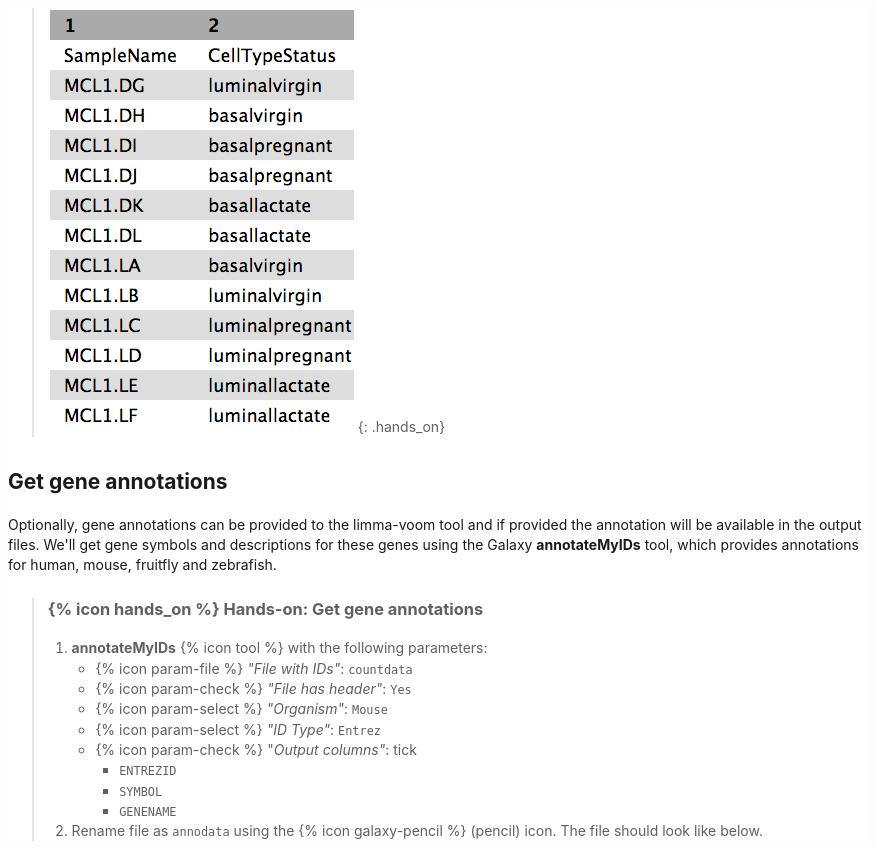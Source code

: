 >    ![factordata file](../../images/rna-seq-counts-to-genes/factordata.png "Sample information file (after formatting)")
{: .hands_on}

## Get gene annotations

Optionally, gene annotations can be provided to the limma-voom tool and if provided the annotation will be available in the output files. We'll get gene symbols and descriptions for these genes using the Galaxy **annotateMyIDs** tool, which provides annotations for human, mouse, fruitfly and zebrafish.

> ### {% icon hands_on %} Hands-on: Get gene annotations
>
> 1. **annotateMyIDs** {% icon tool %} with the following parameters:
>      - {% icon param-file %} *"File with IDs"*: `countdata`
>      - {% icon param-check %} *"File has header"*: `Yes`
>      - {% icon param-select %} *"Organism"*: `Mouse`
>      - {% icon param-select %} *"ID Type"*: `Entrez`
>      - {% icon param-check %} "*Output columns"*: tick
>          - `ENTREZID`
>          - `SYMBOL`
>          - `GENENAME`
> 2. Rename file as `annodata` using the {% icon galaxy-pencil %} (pencil) icon. The file should look like below.
